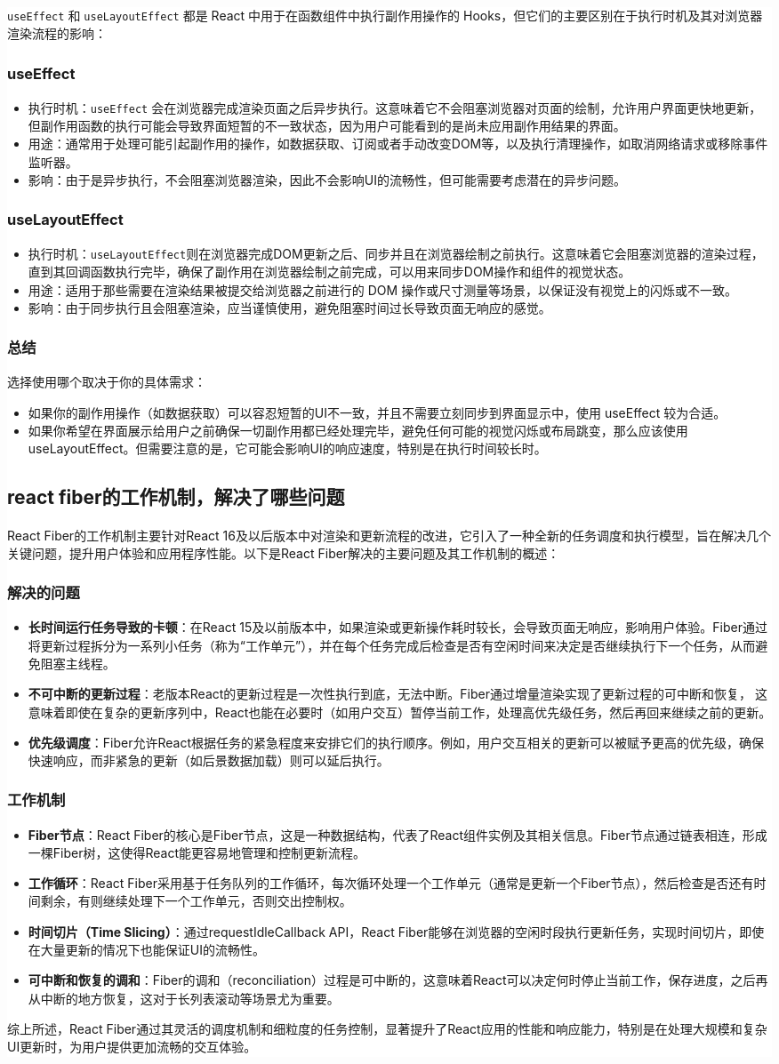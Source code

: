 `useEffect` 和 `useLayoutEffect` 都是 React 中用于在函数组件中执行副作用操作的 Hooks，但它们的主要区别在于执行时机及其对浏览器渲染流程的影响：

### useEffect

- 执行时机：`useEffect` 会在浏览器完成渲染页面之后异步执行。这意味着它不会阻塞浏览器对页面的绘制，允许用户界面更快地更新，但副作用函数的执行可能会导致界面短暂的不一致状态，因为用户可能看到的是尚未应用副作用结果的界面。
- 用途：通常用于处理可能引起副作用的操作，如数据获取、订阅或者手动改变DOM等，以及执行清理操作，如取消网络请求或移除事件监听器。
- 影响：由于是异步执行，不会阻塞浏览器渲染，因此不会影响UI的流畅性，但可能需要考虑潜在的异步问题。

### useLayoutEffect

- 执行时机：`useLayoutEffect`则在浏览器完成DOM更新之后、同步并且在浏览器绘制之前执行。这意味着它会阻塞浏览器的渲染过程，直到其回调函数执行完毕，确保了副作用在浏览器绘制之前完成，可以用来同步DOM操作和组件的视觉状态。
- 用途：适用于那些需要在渲染结果被提交给浏览器之前进行的 DOM 操作或尺寸测量等场景，以保证没有视觉上的闪烁或不一致。
- 影响：由于同步执行且会阻塞渲染，应当谨慎使用，避免阻塞时间过长导致页面无响应的感觉。

### 总结

选择使用哪个取决于你的具体需求：

- 如果你的副作用操作（如数据获取）可以容忍短暂的UI不一致，并且不需要立刻同步到界面显示中，使用 useEffect 较为合适。
- 如果你希望在界面展示给用户之前确保一切副作用都已经处理完毕，避免任何可能的视觉闪烁或布局跳变，那么应该使用 useLayoutEffect。但需要注意的是，它可能会影响UI的响应速度，特别是在执行时间较长时。

## react fiber的工作机制，解决了哪些问题

React Fiber的工作机制主要针对React 16及以后版本中对渲染和更新流程的改进，它引入了一种全新的任务调度和执行模型，旨在解决几个关键问题，提升用户体验和应用程序性能。以下是React
Fiber解决的主要问题及其工作机制的概述：

### 解决的问题

- **长时间运行任务导致的卡顿**：在React
  15及以前版本中，如果渲染或更新操作耗时较长，会导致页面无响应，影响用户体验。Fiber通过将更新过程拆分为一系列小任务（称为“工作单元”），并在每个任务完成后检查是否有空闲时间来决定是否继续执行下一个任务，从而避免阻塞主线程。

- **不可中断的更新过程**：老版本React的更新过程是一次性执行到底，无法中断。Fiber通过增量渲染实现了更新过程的可中断和恢复，
  这意味着即使在复杂的更新序列中，React也能在必要时（如用户交互）暂停当前工作，处理高优先级任务，然后再回来继续之前的更新。

- **优先级调度**：Fiber允许React根据任务的紧急程度来安排它们的执行顺序。例如，用户交互相关的更新可以被赋予更高的优先级，确保快速响应，而非紧急的更新（如后景数据加载）则可以延后执行。

### 工作机制

- **Fiber节点**：React Fiber的核心是Fiber节点，这是一种数据结构，代表了React组件实例及其相关信息。Fiber节点通过链表相连，形成一棵Fiber树，这使得React能更容易地管理和控制更新流程。

- **工作循环**：React Fiber采用基于任务队列的工作循环，每次循环处理一个工作单元（通常是更新一个Fiber节点），然后检查是否还有时间剩余，有则继续处理下一个工作单元，否则交出控制权。

- **时间切片（Time Slicing）**：通过requestIdleCallback API，React Fiber能够在浏览器的空闲时段执行更新任务，实现时间切片，即使在大量更新的情况下也能保证UI的流畅性。

- **可中断和恢复的调和**：Fiber的调和（reconciliation）过程是可中断的，这意味着React可以决定何时停止当前工作，保存进度，之后再从中断的地方恢复，这对于长列表滚动等场景尤为重要。

综上所述，React Fiber通过其灵活的调度机制和细粒度的任务控制，显著提升了React应用的性能和响应能力，特别是在处理大规模和复杂UI更新时，为用户提供更加流畅的交互体验。
